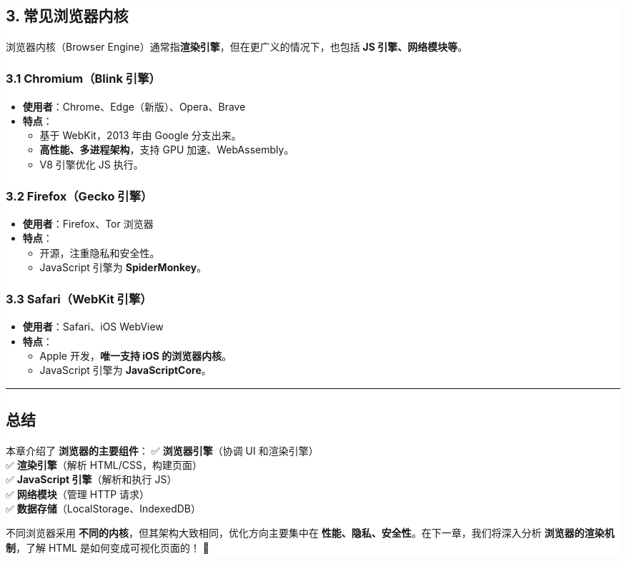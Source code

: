 
## **3. 常见浏览器内核**

浏览器内核（Browser Engine）通常指**渲染引擎**，但在更广义的情况下，也包括 **JS 引擎、网络模块等**。

### **3.1 Chromium（Blink 引擎）**

- **使用者**：Chrome、Edge（新版）、Opera、Brave
- **特点**：
  - 基于 WebKit，2013 年由 Google 分支出来。
  - **高性能、多进程架构**，支持 GPU 加速、WebAssembly。
  - V8 引擎优化 JS 执行。

### **3.2 Firefox（Gecko 引擎）**

- **使用者**：Firefox、Tor 浏览器
- **特点**：
  - 开源，注重隐私和安全性。
  - JavaScript 引擎为 **SpiderMonkey**。

### **3.3 Safari（WebKit 引擎）**

- **使用者**：Safari、iOS WebView
- **特点**：
  - Apple 开发，**唯一支持 iOS 的浏览器内核**。
  - JavaScript 引擎为 **JavaScriptCore**。

---

## **总结**

本章介绍了 **浏览器的主要组件**：
✅ **浏览器引擎**（协调 UI 和渲染引擎）  
✅ **渲染引擎**（解析 HTML/CSS，构建页面）  
✅ **JavaScript 引擎**（解析和执行 JS）  
✅ **网络模块**（管理 HTTP 请求）  
✅ **数据存储**（LocalStorage、IndexedDB）  

不同浏览器采用 **不同的内核**，但其架构大致相同，优化方向主要集中在 **性能、隐私、安全性**。在下一章，我们将深入分析 **浏览器的渲染机制**，了解 HTML 是如何变成可视化页面的！ 🚀
